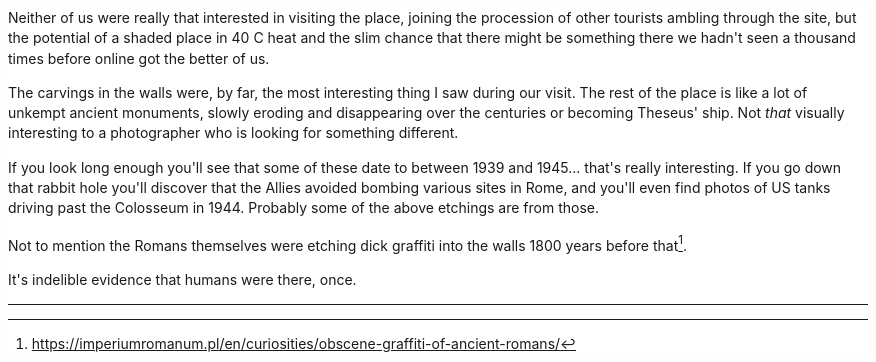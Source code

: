 Neither of us were really that interested in visiting the place, joining the procession of other tourists ambling through the site, but the potential of a shaded place in 40 C heat and the slim chance that there might be something there we hadn't seen a thousand times before online got the better of us.

The carvings in the walls were, by far, the most interesting thing I saw during our visit. The rest of the place is like a lot of unkempt ancient monuments, slowly eroding and disappearing over the centuries or becoming Theseus' ship. Not *that* visually interesting to a photographer who is looking for something different.

If you look long enough you'll see that some of these date to between 1939 and 1945... that's really interesting. If you go down that rabbit hole you'll discover that the Allies avoided bombing various sites in Rome, and you'll even find photos of US tanks driving past the Colosseum in 1944. Probably some of the above etchings are from those.

Not to mention the Romans themselves were etching dick graffiti into the walls 1800 years before that[^2].

It's indelible evidence that humans were there, once.

<hr />

[^1]: <a href="https://www.theguardian.com/world/2023/jul/05/english-tourist-accused-of-carving-name-in-colosseum-says-he-did-not-realise-its-age">https://www.theguardian.com/world/2023/jul/05/english-tourist-accused-of-carving-name-in-colosseum-says-he-did-not-realise-its-age</a>

[^2]: <a href="https://imperiumromanum.pl/en/curiosities/obscene-graffiti-of-ancient-romans/">https://imperiumromanum.pl/en/curiosities/obscene-graffiti-of-ancient-romans/</a>
